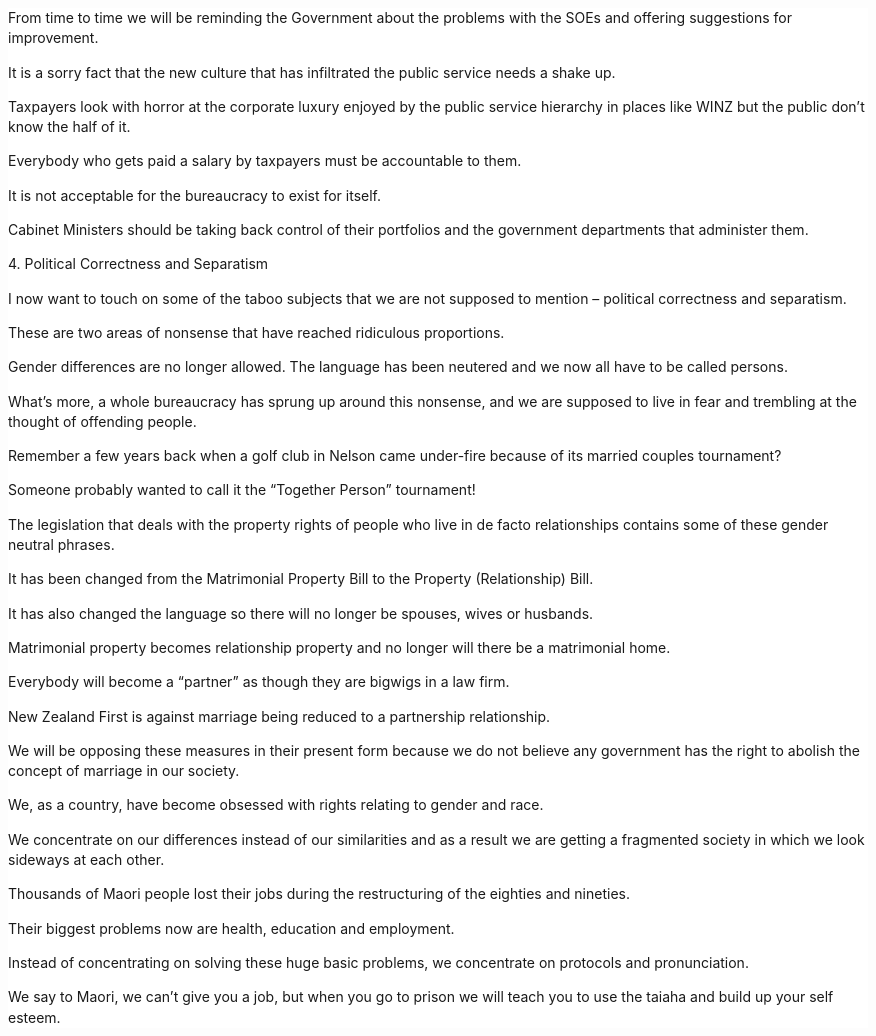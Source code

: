 From time to time we will be reminding the Government about the problems with the SOEs and offering suggestions for improvement.

It is a sorry fact that the new culture that has infiltrated the public service needs a shake up.

Taxpayers look with horror at the corporate luxury enjoyed by the public service hierarchy in places like WINZ but the public don’t know the half of it.

Everybody who gets paid a salary by taxpayers must be accountable to them.

It is not acceptable for the bureaucracy to exist for itself.

Cabinet Ministers should be taking back control of their portfolios and the government departments that administer them.

  
4\. Political Correctness and Separatism

I now want to touch on some of the taboo subjects that we are not supposed to mention – political correctness and separatism.

These are two areas of nonsense that have reached ridiculous proportions.

Gender differences are no longer allowed. The language has been neutered and we now all have to be called persons.

What’s more, a whole bureaucracy has sprung up around this nonsense, and we are supposed to live in fear and trembling at the thought of offending people.

Remember a few years back when a golf club in Nelson came under-fire because of its married couples tournament?

Someone probably wanted to call it the “Together Person” tournament!

The legislation that deals with the property rights of people who live in de facto relationships contains some of these gender neutral phrases.

It has been changed from the Matrimonial Property Bill to the Property (Relationship) Bill.

It has also changed the language so there will no longer be spouses, wives or husbands.

Matrimonial property becomes relationship property and no longer will there be a matrimonial home.

Everybody will become a “partner” as though they are bigwigs in a law firm.

New Zealand First is against marriage being reduced to a partnership relationship.

We will be opposing these measures in their present form because we do not believe any government has the right to abolish the concept of marriage in our society.

We, as a country, have become obsessed with rights relating to gender and race.

We concentrate on our differences instead of our similarities and as a result we are getting a fragmented society in which we look sideways at each other.

Thousands of Maori people lost their jobs during the restructuring of the eighties and nineties.

Their biggest problems now are health, education and employment.

Instead of concentrating on solving these huge basic problems, we concentrate on protocols and pronunciation.

We say to Maori, we can’t give you a job, but when you go to prison we will teach you to use the taiaha and build up your self esteem.
